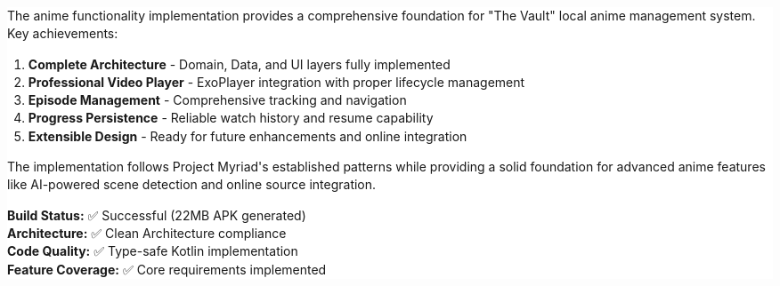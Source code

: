 The anime functionality implementation provides a comprehensive foundation for "The Vault" local anime management system. Key achievements:

1. **Complete Architecture** - Domain, Data, and UI layers fully implemented
2. **Professional Video Player** - ExoPlayer integration with proper lifecycle management
3. **Episode Management** - Comprehensive tracking and navigation
4. **Progress Persistence** - Reliable watch history and resume capability
5. **Extensible Design** - Ready for future enhancements and online integration

The implementation follows Project Myriad's established patterns while providing a solid foundation for advanced anime features like AI-powered scene detection and online source integration.

**Build Status:** ✅ Successful (22MB APK generated)  
**Architecture:** ✅ Clean Architecture compliance  
**Code Quality:** ✅ Type-safe Kotlin implementation  
**Feature Coverage:** ✅ Core requirements implemented  
